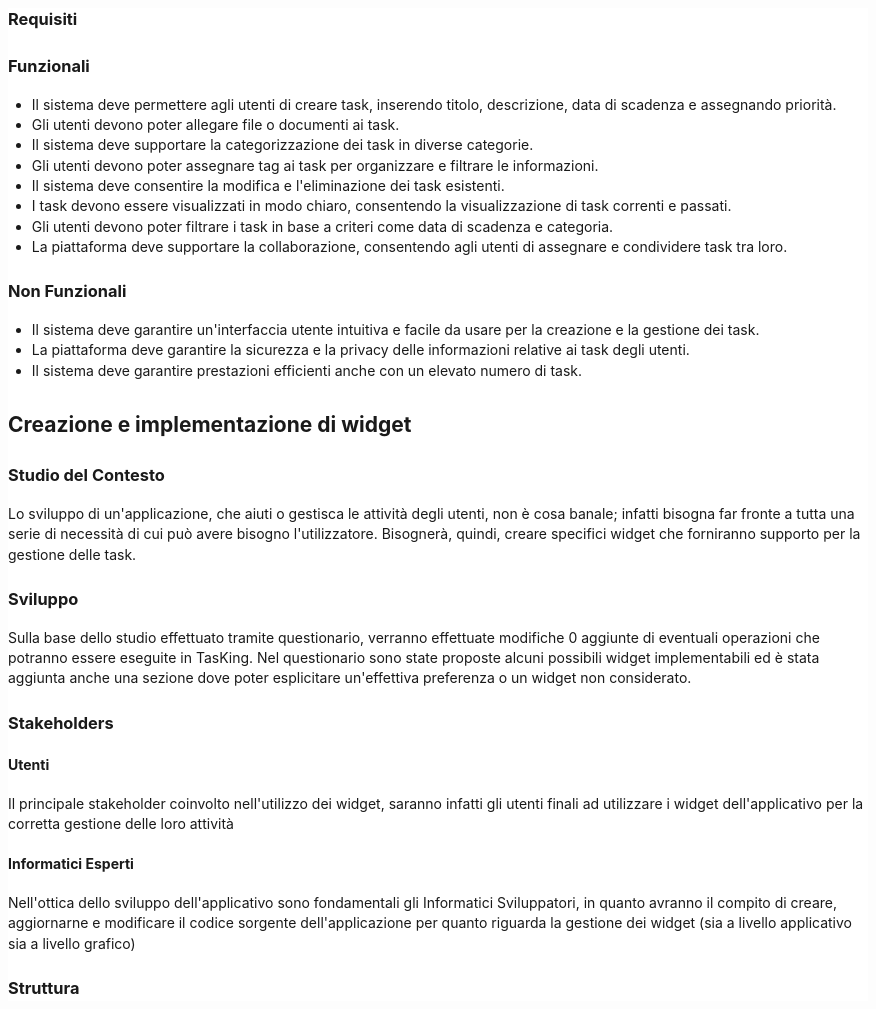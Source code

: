 ### Requisiti

### Funzionali
- Il sistema deve permettere agli utenti di creare task, inserendo titolo, descrizione, data di scadenza e assegnando priorità.
- Gli utenti devono poter allegare file o documenti ai task.
- Il sistema deve supportare la categorizzazione dei task in diverse categorie.
- Gli utenti devono poter assegnare tag ai task per organizzare e filtrare le informazioni.
- Il sistema deve consentire la modifica e l'eliminazione dei task esistenti.
- I task devono essere visualizzati in modo chiaro, consentendo la visualizzazione di task correnti e passati.
- Gli utenti devono poter filtrare i task in base a criteri come data di scadenza e categoria.
- La piattaforma deve supportare la collaborazione, consentendo agli utenti di assegnare e condividere task tra loro.

### Non Funzionali
- Il sistema deve garantire un'interfaccia utente intuitiva e facile da usare per la creazione e la gestione dei task.
- La piattaforma deve garantire la sicurezza e la privacy delle informazioni relative ai task degli utenti.
- Il sistema deve garantire prestazioni efficienti anche con un elevato numero di task.


## Creazione e implementazione di widget

### Studio del Contesto
Lo sviluppo di un'applicazione, che aiuti o gestisca le attività degli utenti, non è cosa banale; infatti bisogna far fronte a tutta una serie di necessità di cui può avere bisogno  l'utilizzatore. Bisognerà, quindi, creare specifici widget che forniranno supporto per la gestione delle task.

### Sviluppo

Sulla base dello studio effettuato tramite questionario, verranno effettuate modifiche 0 aggiunte di eventuali operazioni che potranno essere eseguite in TasKing.
Nel questionario sono state proposte alcuni possibili widget implementabili ed è stata aggiunta anche una sezione dove poter esplicitare un'effettiva preferenza o un widget non considerato.

### Stakeholders

#### Utenti
Il principale stakeholder coinvolto nell'utilizzo dei widget, saranno infatti gli utenti finali ad utilizzare i widget dell'applicativo per la corretta gestione delle loro attività

#### Informatici Esperti
Nell'ottica dello sviluppo dell'applicativo sono fondamentali gli Informatici Sviluppatori, in quanto avranno il compito di creare, aggiornarne e modificare il codice sorgente dell'applicazione per quanto riguarda la gestione dei widget (sia a livello applicativo sia a livello grafico)

### Struttura
